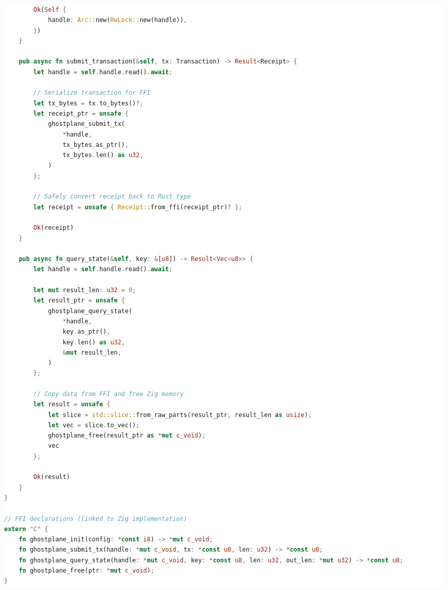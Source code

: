 ```rust
        Ok(Self {
            handle: Arc::new(RwLock::new(handle)),
        })
    }

    pub async fn submit_transaction(&self, tx: Transaction) -> Result<Receipt> {
        let handle = self.handle.read().await;

        // Serialize transaction for FFI
        let tx_bytes = tx.to_bytes()?;
        let receipt_ptr = unsafe {
            ghostplane_submit_tx(
                *handle,
                tx_bytes.as_ptr(),
                tx_bytes.len() as u32,
            )
        };

        // Safely convert receipt back to Rust type
        let receipt = unsafe { Receipt::from_ffi(receipt_ptr)? };

        Ok(receipt)
    }

    pub async fn query_state(&self, key: &[u8]) -> Result<Vec<u8>> {
        let handle = self.handle.read().await;

        let mut result_len: u32 = 0;
        let result_ptr = unsafe {
            ghostplane_query_state(
                *handle,
                key.as_ptr(),
                key.len() as u32,
                &mut result_len,
            )
        };

        // Copy data from FFI and free Zig memory
        let result = unsafe {
            let slice = std::slice::from_raw_parts(result_ptr, result_len as usize);
            let vec = slice.to_vec();
            ghostplane_free(result_ptr as *mut c_void);
            vec
        };

        Ok(result)
    }
}

// FFI declarations (linked to Zig implementation)
extern "C" {
    fn ghostplane_init(config: *const i8) -> *mut c_void;
    fn ghostplane_submit_tx(handle: *mut c_void, tx: *const u8, len: u32) -> *const u8;
    fn ghostplane_query_state(handle: *mut c_void, key: *const u8, len: u32, out_len: *mut u32) -> *const u8;
    fn ghostplane_free(ptr: *mut c_void);
}
```
